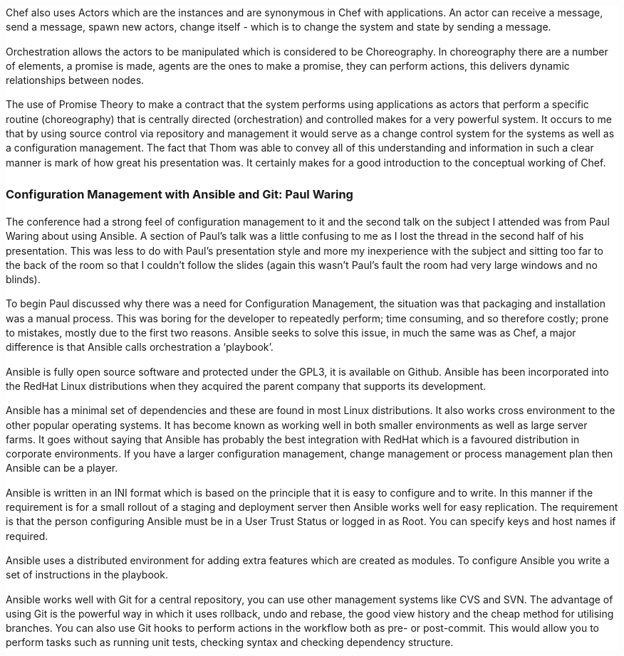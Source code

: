 Chef also uses Actors which are the instances and are synonymous in Chef with applications. An actor can receive a message, send a message, spawn new actors, change itself - which is to change the system and state by sending a message.

Orchestration allows the actors to be manipulated which is considered to be Choreography. In choreography there are a number of elements, a promise is made, agents are the ones to make a promise, they can perform actions, this delivers dynamic relationships between nodes.

The use of Promise Theory to make a contract that the system performs using applications as actors that perform a  specific routine (choreography) that is centrally directed (orchestration) and controlled makes for a very powerful system. It occurs to me that by using source control via repository and management it would serve as a change control system for the systems as well as a configuration management. The fact that Thom was able to convey all of this understanding and information in such a clear manner is mark of how great his presentation was. It certainly makes for a good introduction to the conceptual working of Chef.

### Configuration Management with Ansible and Git: Paul Waring

The conference had a strong feel of configuration management to it and the second talk on the subject I attended was from Paul Waring about using Ansible. A section of Paul’s talk was a little confusing to me as I lost the thread in the second half of his presentation. This was less to do with Paul’s presentation style and more my inexperience with the subject and sitting too far to the back of the room so that I couldn’t follow the slides (again this wasn’t Paul’s fault the room had very large windows and no blinds).

To begin Paul discussed why there was a need for Configuration Management, the situation was that packaging and installation was a manual process. This was boring for the developer to repeatedly perform; time consuming, and so therefore costly; prone to mistakes, mostly due to the first two reasons. Ansible seeks to solve this issue, in much the same was as Chef, a major difference is that Ansible calls orchestration a ‘playbook’.

Ansible is fully open source software and protected under the GPL3, it is available on Github. Ansible has been incorporated into the RedHat Linux distributions when they acquired the parent company that supports its development.

Ansible has a minimal set of dependencies and these are found in most Linux distributions. It also works cross environment to the other popular operating systems. It has become known as working well in both smaller environments as well as large server farms. It goes without saying that Ansible has probably the best integration with RedHat which is a favoured distribution in corporate environments. If you have a larger configuration management, change management or process management plan then Ansible can be a player.

Ansible is written in an INI format which is based on the principle that it is easy to configure and to write. In this manner if the requirement is for a small rollout of a staging and deployment server then Ansible works well for easy replication. The requirement is that the person configuring Ansible must be in a User Trust Status or logged in as Root. You can specify keys and host names if required.

Ansible uses a distributed environment for adding extra features which are created as modules. To configure Ansible you write a set of instructions in the playbook.

Ansible works well with Git for a central repository, you can use other management systems like CVS and SVN. The advantage of using Git is the powerful way in which it uses rollback, undo and rebase, the good view history and the cheap method for utilising branches. You can also use Git hooks to perform actions in the workflow both as pre- or post-commit. This would allow you to perform tasks such as running unit tests, checking syntax and checking dependency structure.
